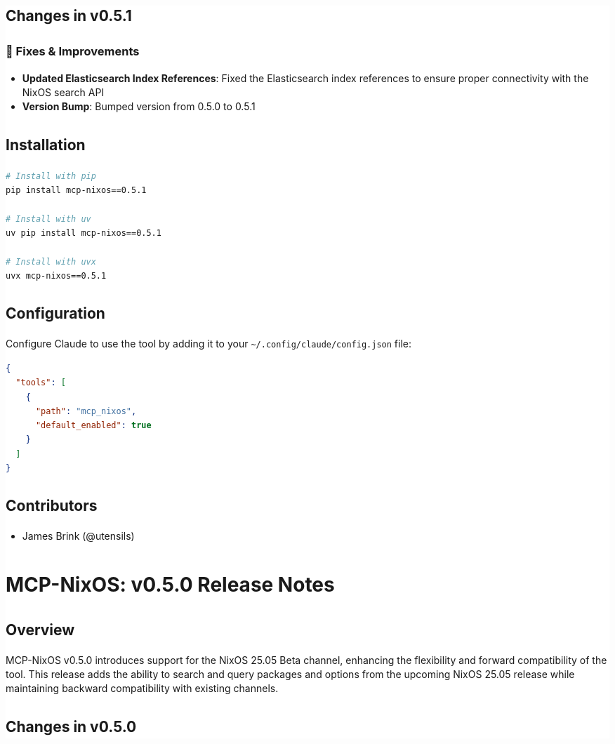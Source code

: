 ## Changes in v0.5.1

### 🔧 Fixes & Improvements

- **Updated Elasticsearch Index References**: Fixed the Elasticsearch index references to ensure proper connectivity with the NixOS search API
- **Version Bump**: Bumped version from 0.5.0 to 0.5.1

## Installation

```bash
# Install with pip
pip install mcp-nixos==0.5.1

# Install with uv
uv pip install mcp-nixos==0.5.1

# Install with uvx
uvx mcp-nixos==0.5.1
```

## Configuration

Configure Claude to use the tool by adding it to your `~/.config/claude/config.json` file:

```json
{
  "tools": [
    {
      "path": "mcp_nixos",
      "default_enabled": true
    }
  ]
}
```

## Contributors

- James Brink (@utensils)

# MCP-NixOS: v0.5.0 Release Notes

## Overview

MCP-NixOS v0.5.0 introduces support for the NixOS 25.05 Beta channel, enhancing the flexibility and forward compatibility of the tool. This release adds the ability to search and query packages and options from the upcoming NixOS 25.05 release while maintaining backward compatibility with existing channels.

## Changes in v0.5.0
